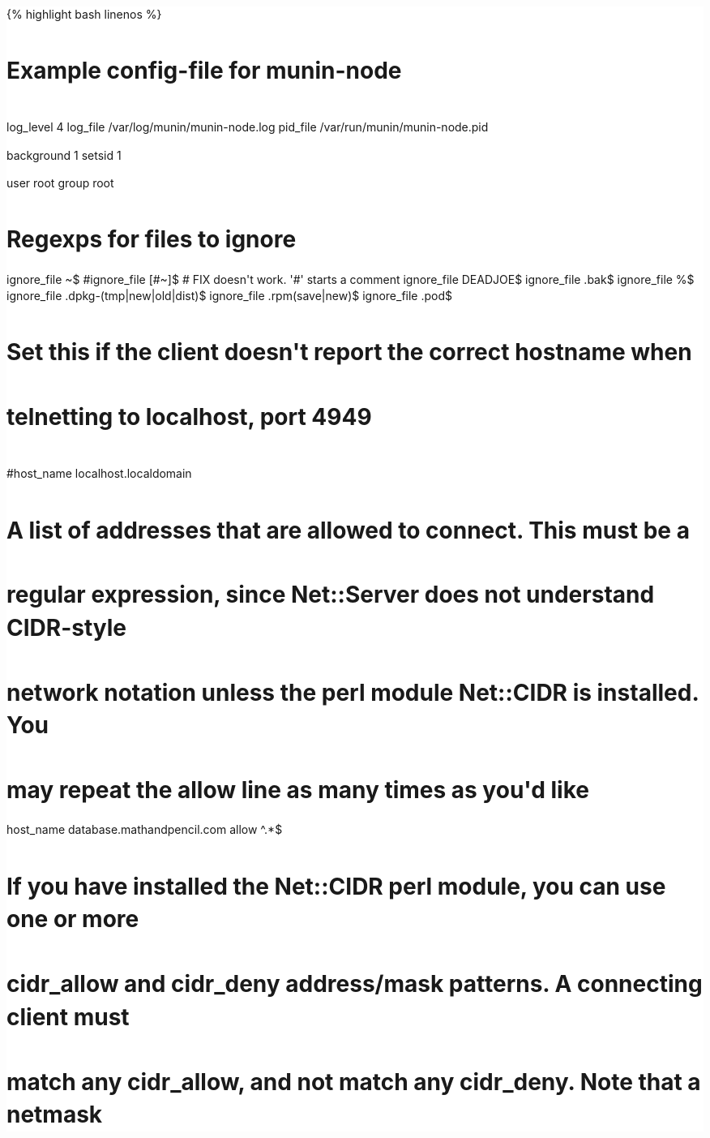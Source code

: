 
{% highlight bash linenos %}
#
# Example config-file for munin-node
#

log_level 4
log_file /var/log/munin/munin-node.log
pid_file /var/run/munin/munin-node.pid

background 1
setsid 1

user root
group root

# Regexps for files to ignore

ignore_file ~$
#ignore_file [#~]$  # FIX doesn't work. '#' starts a comment
ignore_file DEADJOE$
ignore_file \.bak$
ignore_file %$
ignore_file \.dpkg-(tmp|new|old|dist)$
ignore_file \.rpm(save|new)$
ignore_file \.pod$

# Set this if the client doesn't report the correct hostname when
# telnetting to localhost, port 4949
#
#host_name localhost.localdomain

# A list of addresses that are allowed to connect.  This must be a
# regular expression, since Net::Server does not understand CIDR-style
# network notation unless the perl module Net::CIDR is installed.  You
# may repeat the allow line as many times as you'd like

host_name database.mathandpencil.com
allow ^.*$

# If you have installed the Net::CIDR perl module, you can use one or more
# cidr_allow and cidr_deny address/mask patterns.  A connecting client must
# match any cidr_allow, and not match any cidr_deny.  Note that a netmask